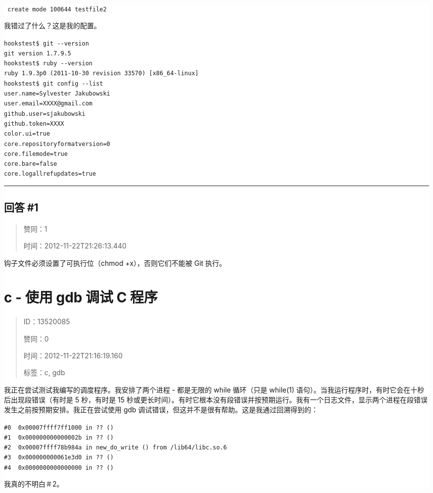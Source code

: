 ```
 create mode 100644 testfile2 
```

我错过了什么？这是我的配置。

```
hookstest$ git --version
git version 1.7.9.5
hookstest$ ruby --version
ruby 1.9.3p0 (2011-10-30 revision 33570) [x86_64-linux]
hookstest$ git config --list
user.name=Sylvester Jakubowski
user.email=XXXX@gmail.com
github.user=sjakubowski
github.token=XXXX
color.ui=true
core.repositoryformatversion=0
core.filemode=true
core.bare=false
core.logallrefupdates=true 
```

* * *

## 回答 #1

> 赞同：1
> 
> 时间：2012-11-22T21:26:13.440

钩子文件必须设置了可执行位（chmod +x），否则它们不能被 Git 执行。

# c - 使用 gdb 调试 C 程序

> ID：13520085
> 
> 赞同：0
> 
> 时间：2012-11-22T21:16:19.160
> 
> 标签：c, gdb

我正在尝试测试我编写的调度程序。我安排了两个进程 - 都是无限的 while 循环（只是 while(1) 语句）。当我运行程序时，有时它会在十秒后出现段错误（有时是 5 秒，有时是 15 秒或更长时间）。有时它根本没有段错误并按预期运行。我有一个日志文件，显示两个进程在段错误发生之前按预期安排。我正在尝试使用 gdb 调试错误，但这并不是很有帮助。这是我通过回溯得到的：

```
#0  0x00007ffff7ff1000 in ?? ()
#1  0x000000000000002b in ?? ()
#2  0x00007ffff78b984a in new_do_write () from /lib64/libc.so.6
#3  0x000000000061e3d0 in ?? ()
#4  0x0000000000000000 in ?? () 
```

我真的不明白＃2。
